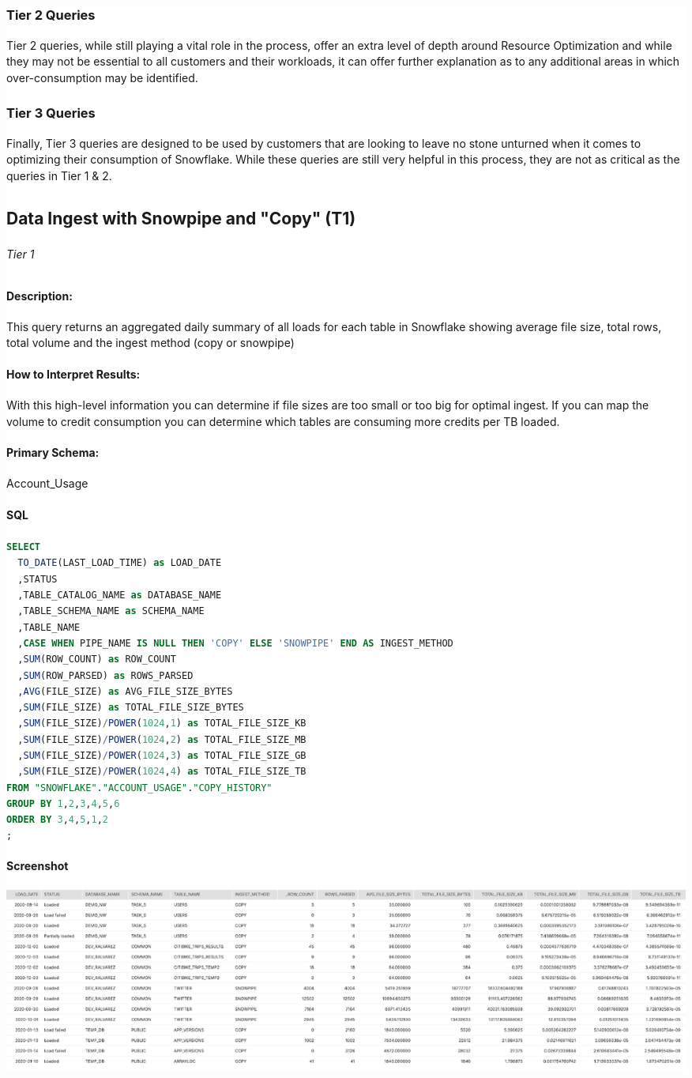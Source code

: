 ### Tier 2 Queries
Tier 2 queries, while still playing a vital role in the process, offer an extra level of depth around Resource Optimization and while they may not be essential to all customers and their workloads, it can offer further explanation as to any additional areas in which over-consumption may be identified.

### Tier 3 Queries
Finally, Tier 3 queries are designed to be used by customers that are looking to leave no stone unturned when it comes to optimizing their consumption of Snowflake.  While these queries are still very helpful in this process, they are not as critical as the queries in Tier 1 & 2.

## Data Ingest with Snowpipe and "Copy" (T1)
###### Tier 1
#### Description:
This query returns an aggregated daily summary of all loads for each table in Snowflake showing average file size, total rows, total volume and the ingest method (copy or snowpipe)
#### How to Interpret Results:
With this high-level information you can determine if file sizes are too small or too big for optimal ingest. If you can map the volume to credit consumption you can determine which tables are consuming more credits per TB loaded.
#### Primary Schema:
Account_Usage
#### SQL
```sql
SELECT 
  TO_DATE(LAST_LOAD_TIME) as LOAD_DATE
  ,STATUS
  ,TABLE_CATALOG_NAME as DATABASE_NAME
  ,TABLE_SCHEMA_NAME as SCHEMA_NAME
  ,TABLE_NAME
  ,CASE WHEN PIPE_NAME IS NULL THEN 'COPY' ELSE 'SNOWPIPE' END AS INGEST_METHOD
  ,SUM(ROW_COUNT) as ROW_COUNT
  ,SUM(ROW_PARSED) as ROWS_PARSED
  ,AVG(FILE_SIZE) as AVG_FILE_SIZE_BYTES
  ,SUM(FILE_SIZE) as TOTAL_FILE_SIZE_BYTES
  ,SUM(FILE_SIZE)/POWER(1024,1) as TOTAL_FILE_SIZE_KB
  ,SUM(FILE_SIZE)/POWER(1024,2) as TOTAL_FILE_SIZE_MB
  ,SUM(FILE_SIZE)/POWER(1024,3) as TOTAL_FILE_SIZE_GB
  ,SUM(FILE_SIZE)/POWER(1024,4) as TOTAL_FILE_SIZE_TB
FROM "SNOWFLAKE"."ACCOUNT_USAGE"."COPY_HISTORY"
GROUP BY 1,2,3,4,5,6
ORDER BY 3,4,5,1,2
;
```
#### Screenshot
![alt-text-here](assets/dataingestwithsnowpipe2.png)
